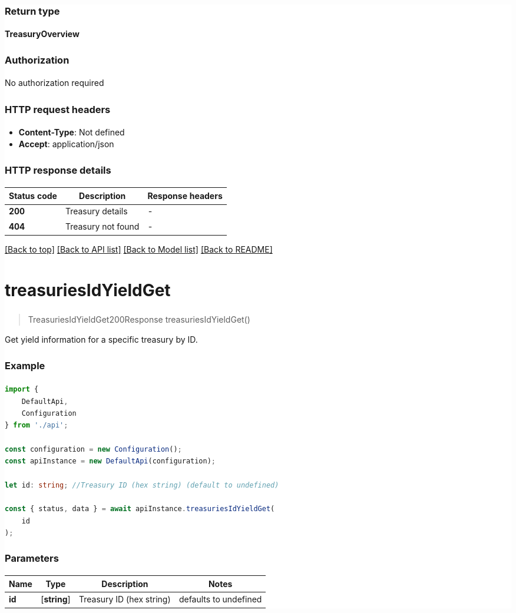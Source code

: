
### Return type

**TreasuryOverview**

### Authorization

No authorization required

### HTTP request headers

 - **Content-Type**: Not defined
 - **Accept**: application/json


### HTTP response details
| Status code | Description | Response headers |
|-------------|-------------|------------------|
|**200** | Treasury details |  -  |
|**404** | Treasury not found |  -  |

[[Back to top]](#) [[Back to API list]](../README.md#documentation-for-api-endpoints) [[Back to Model list]](../README.md#documentation-for-models) [[Back to README]](../README.md)

# **treasuriesIdYieldGet**
> TreasuriesIdYieldGet200Response treasuriesIdYieldGet()

Get yield information for a specific treasury by ID.

### Example

```typescript
import {
    DefaultApi,
    Configuration
} from './api';

const configuration = new Configuration();
const apiInstance = new DefaultApi(configuration);

let id: string; //Treasury ID (hex string) (default to undefined)

const { status, data } = await apiInstance.treasuriesIdYieldGet(
    id
);
```

### Parameters

|Name | Type | Description  | Notes|
|------------- | ------------- | ------------- | -------------|
| **id** | [**string**] | Treasury ID (hex string) | defaults to undefined|
